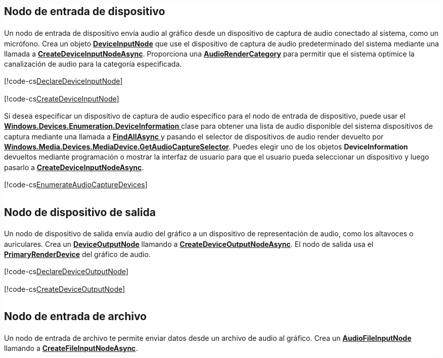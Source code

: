 ##  <a name="device-input-node"></a>Nodo de entrada de dispositivo

Un nodo de entrada de dispositivo envía audio al gráfico desde un dispositivo de captura de audio conectado al sistema, como un micrófono. Crea un objeto [**DeviceInputNode**](https://docs.microsoft.com/uwp/api/Windows.Media.Audio.AudioDeviceInputNode) que use el dispositivo de captura de audio predeterminado del sistema mediante una llamada a [**CreateDeviceInputNodeAsync**](https://docs.microsoft.com/uwp/api/windows.media.audio.audiograph.createdeviceinputnodeasync). Proporciona una [**AudioRenderCategory**](https://docs.microsoft.com/uwp/api/Windows.Media.Render.AudioRenderCategory) para permitir que el sistema optimice la canalización de audio para la categoría especificada.

[!code-cs[DeclareDeviceInputNode](./code/AudioGraph/cs/MainPage.xaml.cs#SnippetDeclareDeviceInputNode)]


[!code-cs[CreateDeviceInputNode](./code/AudioGraph/cs/MainPage.xaml.cs#SnippetCreateDeviceInputNode)]

Si desea especificar un dispositivo de captura de audio específico para el nodo de entrada de dispositivo, puede usar el [ **Windows.Devices.Enumeration.DeviceInformation** ](https://docs.microsoft.com/uwp/api/Windows.Devices.Enumeration.DeviceInformation) clase para obtener una lista de audio disponible del sistema dispositivos de captura mediante una llamada a [ **FindAllAsync** ](https://docs.microsoft.com/uwp/api/windows.devices.enumeration.deviceinformation.findallasync) y pasando el selector de dispositivos de audio render devuelto por [  **Windows.Media.Devices.MediaDevice.GetAudioCaptureSelector**](https://docs.microsoft.com/uwp/api/windows.media.devices.mediadevice.getaudiocaptureselector). Puedes elegir uno de los objetos **DeviceInformation** devueltos mediante programación o mostrar la interfaz de usuario para que el usuario pueda seleccionar un dispositivo y luego pasarlo a [**CreateDeviceInputNodeAsync**](https://docs.microsoft.com/uwp/api/windows.media.audio.audiograph.createdeviceinputnodeasync).

[!code-cs[EnumerateAudioCaptureDevices](./code/AudioGraph/cs/MainPage.xaml.cs#SnippetEnumerateAudioCaptureDevices)]

##  <a name="device-output-node"></a>Nodo de dispositivo de salida

Un nodo de dispositivo de salida envía audio del gráfico a un dispositivo de representación de audio, como los altavoces o auriculares. Crea un [**DeviceOutputNode**](https://docs.microsoft.com/uwp/api/Windows.Media.Audio.AudioDeviceOutputNode) llamando a [**CreateDeviceOutputNodeAsync**](https://docs.microsoft.com/uwp/api/windows.media.audio.audiograph.createdeviceoutputnodeasync). El nodo de salida usa el [**PrimaryRenderDevice**](https://docs.microsoft.com/uwp/api/windows.media.audio.audiographsettings.primaryrenderdevice) del gráfico de audio.

[!code-cs[DeclareDeviceOutputNode](./code/AudioGraph/cs/MainPage.xaml.cs#SnippetDeclareDeviceOutputNode)]

[!code-cs[CreateDeviceOutputNode](./code/AudioGraph/cs/MainPage.xaml.cs#SnippetCreateDeviceOutputNode)]

##  <a name="file-input-node"></a>Nodo de entrada de archivo

Un nodo de entrada de archivo te permite enviar datos desde un archivo de audio al gráfico. Crea un [**AudioFileInputNode**](https://docs.microsoft.com/uwp/api/Windows.Media.Audio.AudioFileInputNode) llamando a [**CreateFileInputNodeAsync**](https://docs.microsoft.com/uwp/api/windows.media.audio.audiograph.createfileinputnodeasync).

